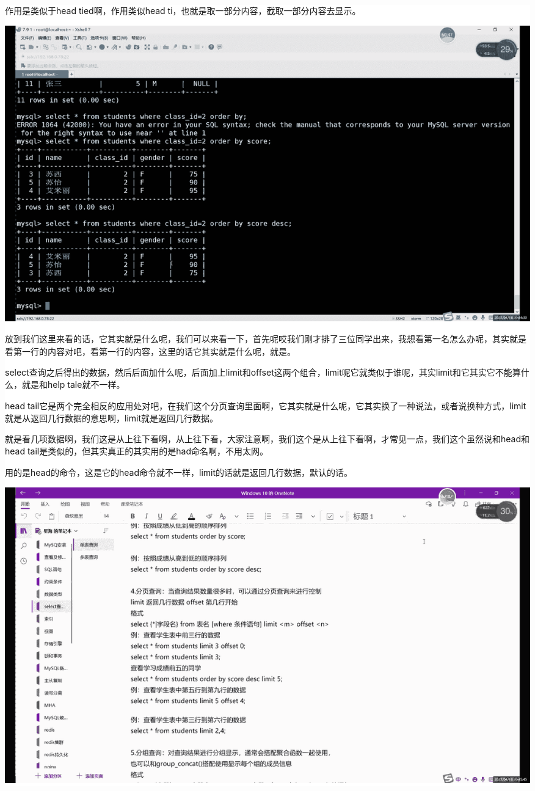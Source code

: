 作用是类似于head tied啊，作用类似head ti，也就是取一部分内容，截取一部分内容去显示。

![](img/8019605d6764d004e1e606d07266c5a1_17.png)

放到我们这里来看的话，它其实就是什么呢，我们可以来看一下，首先呢哎我们刚才排了三位同学出来，我想看第一名怎么办呢，其实就是看第一行的内容对吧，看第一行的内容，这里的话它其实就是什么呢，就是。

select查询之后得出的数据，然后后面加什么呢，后面加上limit和offset这两个组合，limit呢它就类似于谁呢，其实limit和它其实它不能算什么，就是和help tale就不一样。

head tail它是两个完全相反的应用处对吧，在我们这个分页查询里面啊，它其实就是什么呢，它其实换了一种说法，或者说换种方式，limit就是从返回几行数据的意思啊，limit就是返回几行数据。

就是看几项数据啊，我们这是从上往下看啊，从上往下看，大家注意啊，我们这个是从上往下看啊，才常见一点，我们这个虽然说和head和head tail是类似的，但其实真正的其实用的是had命名啊，不用太网。

用的是head的命令，这是它的head命令就不一样，limit的话就是返回几行数据，默认的话。

![](img/8019605d6764d004e1e606d07266c5a1_19.png)
